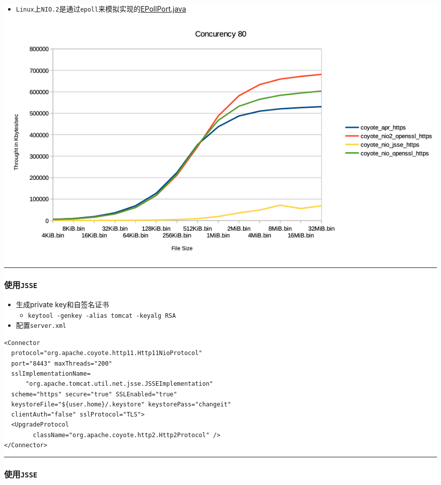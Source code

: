 * `Linux`上`NIO.2`是通过`epoll`来模拟实现的[EPollPort.java](https://github.com/openjdk/jdk/blob/6bab0f539fba8fb441697846347597b4a0ade428/src/java.base/linux/classes/sun/nio/ch/EPollPort.java)

![jsse-openssl](../../media/Pictures/jsse-openssl.png)

---
### 使用`JSSE`
* 生成private key和自签名证书
  * `keytool -genkey -alias tomcat -keyalg RSA`
* 配置`server.xml`

```
<Connector
  protocol="org.apache.coyote.http11.Http11NioProtocol"
  port="8443" maxThreads="200"
  sslImplementationName=
      "org.apache.tomcat.util.net.jsse.JSSEImplementation"
  scheme="https" secure="true" SSLEnabled="true"
  keystoreFile="${user.home}/.keystore" keystorePass="changeit"
  clientAuth="false" sslProtocol="TLS">
  <UpgradeProtocol 
        className="org.apache.coyote.http2.Http2Protocol" />
</Connector>
```

---
### 使用`JSSE`

